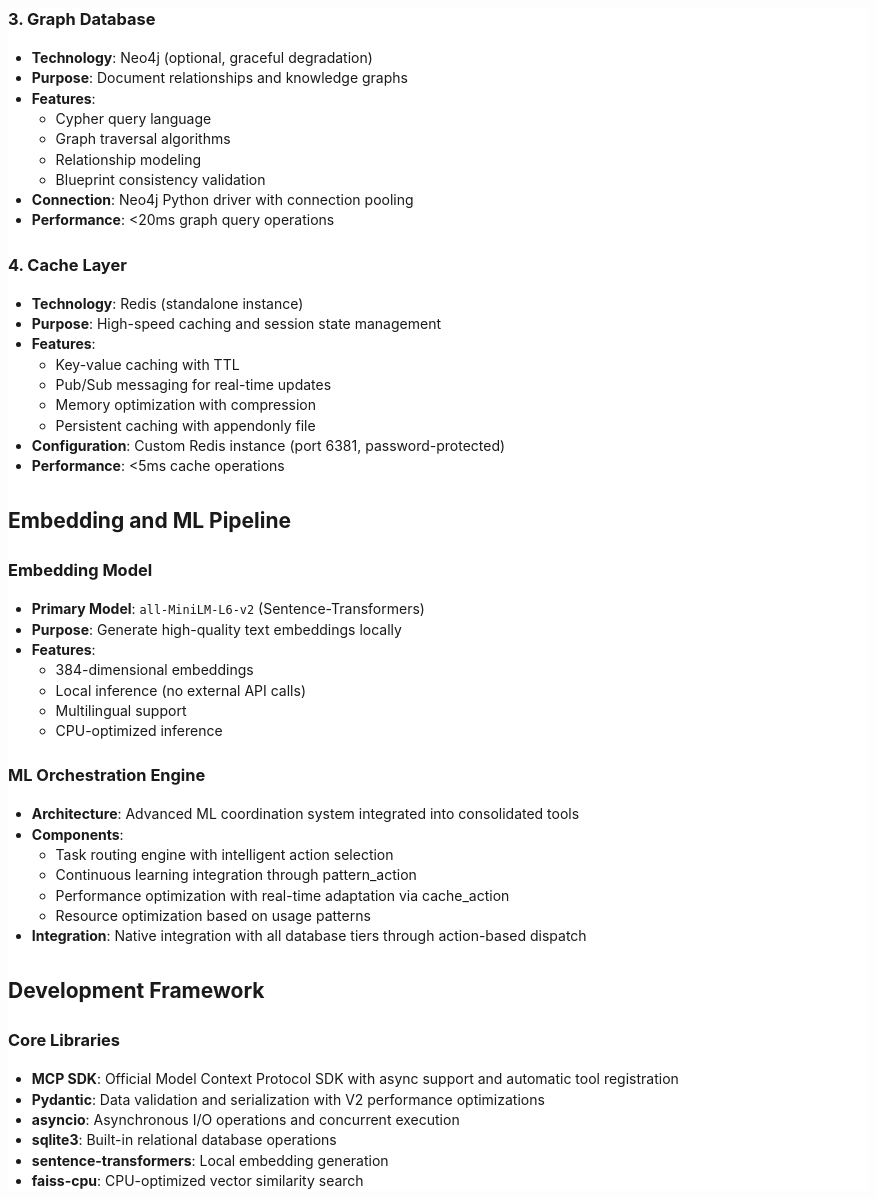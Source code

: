 ### 3. Graph Database
- **Technology**: Neo4j (optional, graceful degradation)
- **Purpose**: Document relationships and knowledge graphs
- **Features**:
  - Cypher query language
  - Graph traversal algorithms
  - Relationship modeling
  - Blueprint consistency validation
- **Connection**: Neo4j Python driver with connection pooling
- **Performance**: <20ms graph query operations

### 4. Cache Layer
- **Technology**: Redis (standalone instance)
- **Purpose**: High-speed caching and session state management
- **Features**:
  - Key-value caching with TTL
  - Pub/Sub messaging for real-time updates
  - Memory optimization with compression
  - Persistent caching with appendonly file
- **Configuration**: Custom Redis instance (port 6381, password-protected)
- **Performance**: <5ms cache operations

## Embedding and ML Pipeline

### Embedding Model
- **Primary Model**: `all-MiniLM-L6-v2` (Sentence-Transformers)
- **Purpose**: Generate high-quality text embeddings locally
- **Features**:
  - 384-dimensional embeddings
  - Local inference (no external API calls)
  - Multilingual support
  - CPU-optimized inference

### ML Orchestration Engine
- **Architecture**: Advanced ML coordination system integrated into consolidated tools
- **Components**:
  - Task routing engine with intelligent action selection
  - Continuous learning integration through pattern_action
  - Performance optimization with real-time adaptation via cache_action
  - Resource optimization based on usage patterns
- **Integration**: Native integration with all database tiers through action-based dispatch

## Development Framework

### Core Libraries
- **MCP SDK**: Official Model Context Protocol SDK with async support and automatic tool registration
- **Pydantic**: Data validation and serialization with V2 performance optimizations
- **asyncio**: Asynchronous I/O operations and concurrent execution
- **sqlite3**: Built-in relational database operations
- **sentence-transformers**: Local embedding generation
- **faiss-cpu**: CPU-optimized vector similarity search

